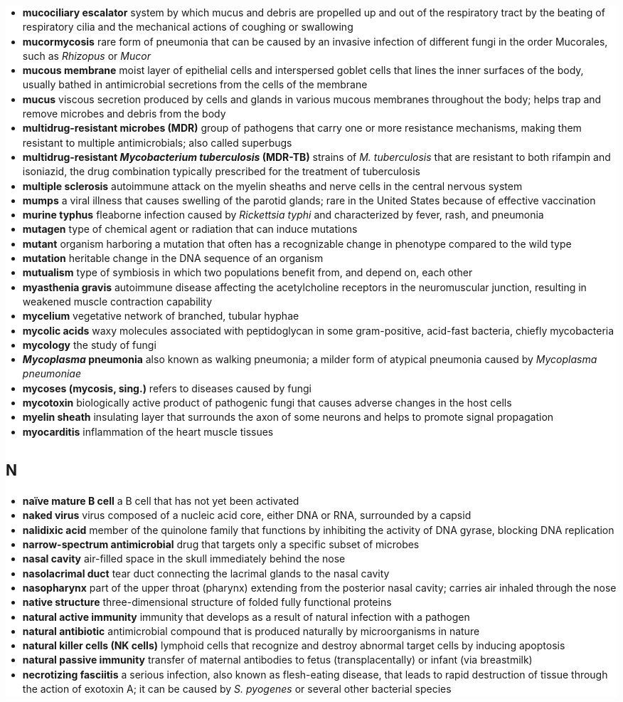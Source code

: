 * **mucociliary escalator** system by which mucus and debris are propelled up and out of the respiratory tract by the beating of respiratory cilia and the mechanical actions of coughing or swallowing
* **mucormycosis** rare form of pneumonia that can be caused by an invasive infection of different fungi in the order Mucorales, such as *Rhizopus* or *Mucor*
* **mucous membrane** moist layer of epithelial cells and interspersed goblet cells that lines the inner surfaces of the body, usually bathed in antimicrobial secretions from the cells of the membrane
* **mucus** viscous secretion produced by cells and glands in various mucous membranes throughout the body; helps trap and remove microbes and debris from the body
* **multidrug-resistant microbes (MDR)** group of pathogens that carry one or more resistance mechanisms, making them resistant to multiple antimicrobials; also called superbugs
* **multidrug-resistant *Mycobacterium tuberculosis* (MDR-TB)** strains of *M. tuberculosis* that are resistant to both rifampin and isoniazid, the drug combination typically prescribed for the treatment of tuberculosis
* **multiple sclerosis** autoimmune attack on the myelin sheaths and nerve cells in the central nervous system
* **mumps** a viral illness that causes swelling of the parotid glands; rare in the United States because of effective vaccination
* **murine typhus** fleaborne infection caused by *Rickettsia typhi* and characterized by fever, rash, and pneumonia
* **mutagen** type of chemical agent or radiation that can induce mutations
* **mutant** organism harboring a mutation that often has a recognizable change in phenotype compared to the wild type
* **mutation** heritable change in the DNA sequence of an organism
* **mutualism** type of symbiosis in which two populations benefit from, and depend on, each other
* **myasthenia gravis** autoimmune disease affecting the acetylcholine receptors in the neuromuscular junction, resulting in weakened muscle contraction capability
* **mycelium** vegetative network of branched, tubular hyphae
* **mycolic acids** waxy molecules associated with peptidoglycan in some gram-positive, acid-fast bacteria, chiefly mycobacteria
* **mycology** the study of fungi
* ***Mycoplasma* pneumonia** also known as walking pneumonia; a milder form of atypical pneumonia caused by *Mycoplasma pneumoniae*
* **mycoses (mycosis, sing.)** refers to diseases caused by fungi
* **mycotoxin** biologically active product of pathogenic fungi that causes adverse changes in the host cells
* **myelin sheath** insulating layer that surrounds the axon of some neurons and helps to promote signal propagation
* **myocarditis** inflammation of the heart muscle tissues

## N

* **naïve mature B cell** a B cell that has not yet been activated
* **naked virus** virus composed of a nucleic acid core, either DNA or RNA, surrounded by a capsid
* **nalidixic acid** member of the quinolone family that functions by inhibiting the activity of DNA gyrase, blocking DNA replication
* **narrow-spectrum antimicrobial** drug that targets only a specific subset of microbes
* **nasal cavity** air-filled space in the skull immediately behind the nose
* **nasolacrimal duct** tear duct connecting the lacrimal glands to the nasal cavity
* **nasopharynx** part of the upper throat (pharynx) extending from the posterior nasal cavity; carries air inhaled through the nose
* **native structure** three-dimensional structure of folded fully functional proteins
* **natural active immunity** immunity that develops as a result of natural infection with a pathogen
* **natural antibiotic** antimicrobial compound that is produced naturally by microorganisms in nature
* **natural killer cells (NK cells)** lymphoid cells that recognize and destroy abnormal target cells by inducing apoptosis
* **natural passive immunity** transfer of maternal antibodies to fetus (transplacentally) or infant (via breastmilk)
* **necrotizing fasciitis** a serious infection, also known as flesh-eating disease, that leads to rapid destruction of tissue through the action of exotoxin A; it can be caused by *S. pyogenes* or several other bacterial species